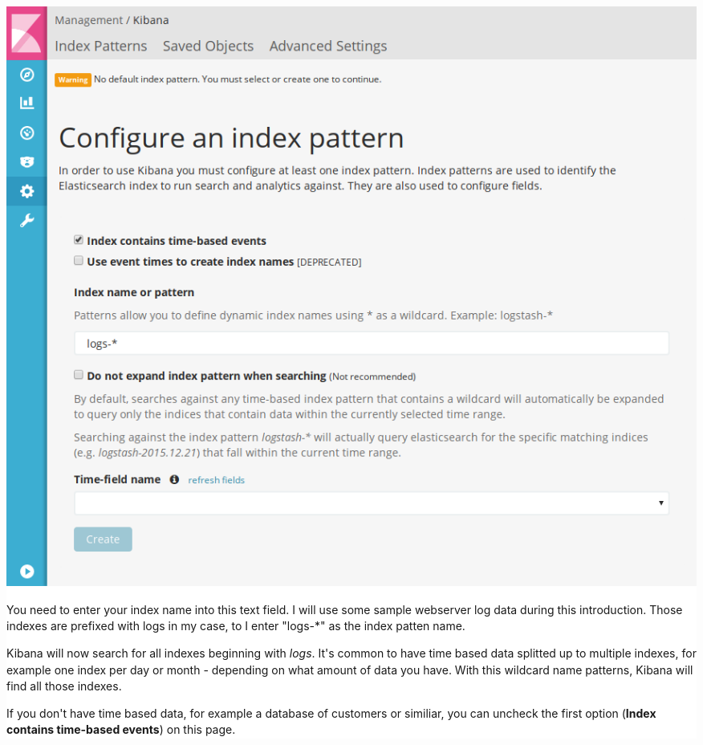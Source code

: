 ![A screenshot of the index pattern configuration screen](./images/index-pattern.png)

You need to enter your index name into this text field.
I will use some sample webserver log data during this
introduction. Those indexes are prefixed with logs in my case,
to I enter "logs-*" as the index patten name.

Kibana will now search for all indexes beginning with *logs*.
It's common to have time based data splitted up to multiple
indexes, for example one index per day or month - depending on what amount
of data you have. With this wildcard name patterns, Kibana will
find all those indexes.

If you don't have time based data, for example a database of
customers or similiar, you can uncheck the first option (**Index contains time-based events**) on this
page.
